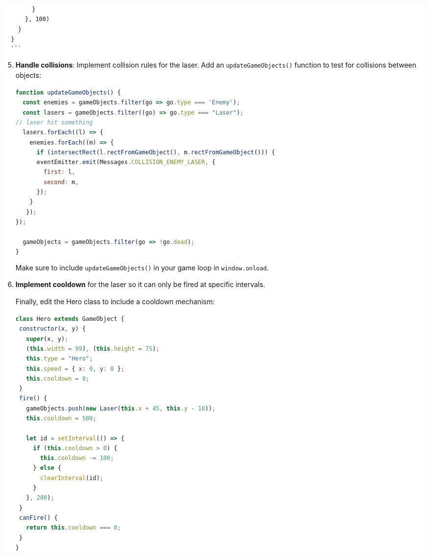             }
          }, 100)
        }
      }
      ```

   5. **Handle collisions**: Implement collision rules for the laser. Add an `updateGameObjects()` function to test for collisions between objects:

      ```javascript
      function updateGameObjects() {
        const enemies = gameObjects.filter(go => go.type === 'Enemy');
        const lasers = gameObjects.filter((go) => go.type === "Laser");
      // laser hit something
        lasers.forEach((l) => {
          enemies.forEach((m) => {
            if (intersectRect(l.rectFromGameObject(), m.rectFromGameObject())) {
            eventEmitter.emit(Messages.COLLISION_ENEMY_LASER, {
              first: l,
              second: m,
            });
          }
         });
      });

        gameObjects = gameObjects.filter(go => !go.dead);
      }  
      ```

      Make sure to include `updateGameObjects()` in your game loop in `window.onload`.

   6. **Implement cooldown** for the laser so it can only be fired at specific intervals.

      Finally, edit the Hero class to include a cooldown mechanism:

       ```javascript
      class Hero extends GameObject {
        constructor(x, y) {
          super(x, y);
          (this.width = 99), (this.height = 75);
          this.type = "Hero";
          this.speed = { x: 0, y: 0 };
          this.cooldown = 0;
        }
        fire() {
          gameObjects.push(new Laser(this.x + 45, this.y - 10));
          this.cooldown = 500;
    
          let id = setInterval(() => {
            if (this.cooldown > 0) {
              this.cooldown -= 100;
            } else {
              clearInterval(id);
            }
          }, 200);
        }
        canFire() {
          return this.cooldown === 0;
        }
      }
      ```
